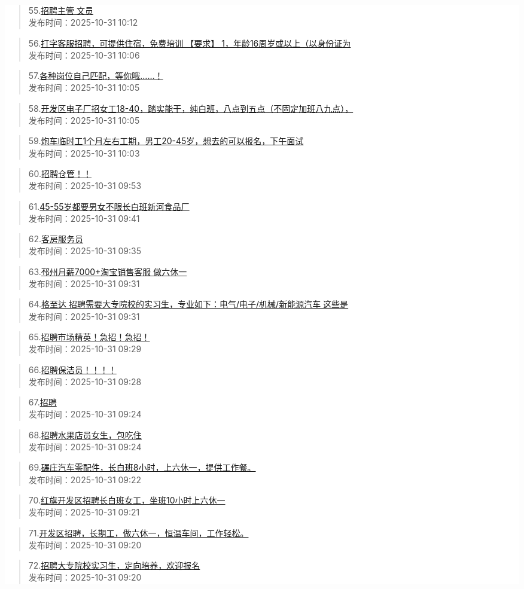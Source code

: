 >55.[招聘主管 文员](https://www.pzzc.net/forum.php?mod=viewthread&tid=10556739)<br>
>发布时间：2025-10-31 10:12

>56.[打字客服招聘，可提供住宿，免费培训
【要求】
1，年龄16周岁或以上（以身份证为](https://www.pzzc.net/forum.php?mod=viewthread&tid=10556735)<br>
>发布时间：2025-10-31 10:06

>57.[各种岗位自己匹配，等你哦……！](https://www.pzzc.net/forum.php?mod=viewthread&tid=10556734)<br>
>发布时间：2025-10-31 10:05

>58.[开发区电子厂招女工18-40，踏实能干，纯白班，八点到五点（不固定加班八九点），](https://www.pzzc.net/forum.php?mod=viewthread&tid=10556733)<br>
>发布时间：2025-10-31 10:05

>59.[炮车临时工1个月左右工期，男工20-45岁，想去的可以报名，下午面试](https://www.pzzc.net/forum.php?mod=viewthread&tid=10556732)<br>
>发布时间：2025-10-31 10:03

>60.[招聘仓管！！](https://www.pzzc.net/forum.php?mod=viewthread&tid=10556726)<br>
>发布时间：2025-10-31 09:53

>61.[45-55岁都要男女不限长白班新河食品厂](https://www.pzzc.net/forum.php?mod=viewthread&tid=10556725)<br>
>发布时间：2025-10-31 09:41

>62.[客房服务员](https://www.pzzc.net/forum.php?mod=viewthread&tid=10556724)<br>
>发布时间：2025-10-31 09:35

>63.[邳州月薪7000+淘宝销售客服 做六休一](https://www.pzzc.net/forum.php?mod=viewthread&tid=10556722)<br>
>发布时间：2025-10-31 09:31

>64.[格至达
招聘需要大专院校的实习生，专业如下：电气/电子/机械/新能源汽车
这些是](https://www.pzzc.net/forum.php?mod=viewthread&tid=10556721)<br>
>发布时间：2025-10-31 09:31

>65.[招聘市场精英！急招！急招！](https://www.pzzc.net/forum.php?mod=viewthread&tid=10556720)<br>
>发布时间：2025-10-31 09:29

>66.[招聘保洁员！！！！](https://www.pzzc.net/forum.php?mod=viewthread&tid=10556718)<br>
>发布时间：2025-10-31 09:28

>67.[招聘](https://www.pzzc.net/forum.php?mod=viewthread&tid=10556717)<br>
>发布时间：2025-10-31 09:24

>68.[招聘水果店员女生，包吃住](https://www.pzzc.net/forum.php?mod=viewthread&tid=10556716)<br>
>发布时间：2025-10-31 09:24

>69.[碾庄汽车零配件，长白班8小时，上六休一，提供工作餐。](https://www.pzzc.net/forum.php?mod=viewthread&tid=10556715)<br>
>发布时间：2025-10-31 09:22

>70.[红旗开发区招聘长白班女工，坐班10小时上六休一](https://www.pzzc.net/forum.php?mod=viewthread&tid=10556714)<br>
>发布时间：2025-10-31 09:21

>71.[开发区招聘，长期工，做六休一，恒温车间，工作轻松。](https://www.pzzc.net/forum.php?mod=viewthread&tid=10556713)<br>
>发布时间：2025-10-31 09:20

>72.[招聘大专院校实习生，定向培养，欢迎报名](https://www.pzzc.net/forum.php?mod=viewthread&tid=10556712)<br>
>发布时间：2025-10-31 09:20
